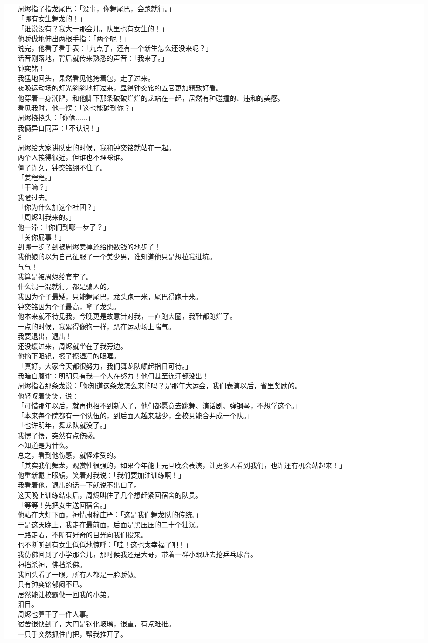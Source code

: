 &emsp;&emsp;周烬指了指龙尾巴：「没事，你舞尾巴，会跑就行。」  
&emsp;&emsp;「哪有女生舞龙的！」  
&emsp;&emsp;「谁说没有？我大一那会儿，队里也有女生的！」  
&emsp;&emsp;他骄傲地伸出两根手指：「两个呢！」  
&emsp;&emsp;说完，他看了看手表：「九点了，还有一个新生怎么还没来呢？」  
&emsp;&emsp;话音刚落地，背后就传来熟悉的声音：「我来了。」  
&emsp;&emsp;钟奕铭！  
&emsp;&emsp;我猛地回头，果然看见他挎着包，走了过来。  
&emsp;&emsp;夜晚运动场的灯光斜斜地打过来，显得钟奕铭的五官更加精致好看。  
&emsp;&emsp;他穿着一身潮牌，和他脚下那条破破烂烂的龙站在一起，居然有种碰撞的、违和的美感。  
&emsp;&emsp;看见我时，他一愣：「这也能碰到你？」  
&emsp;&emsp;周烬挠挠头：「你俩……」  
&emsp;&emsp;我俩异口同声：「不认识！」  
&emsp;&emsp;8  
&emsp;&emsp;周烬给大家讲队史的时候，我和钟奕铭就站在一起。  
&emsp;&emsp;两个人挨得很近，但谁也不理睬谁。  
&emsp;&emsp;僵了许久，钟奕铭绷不住了。  
&emsp;&emsp;「姜程程。」  
&emsp;&emsp;「干嘛？」  
&emsp;&emsp;我瞪过去。  
&emsp;&emsp;「你为什么加这个社团？」  
&emsp;&emsp;「周烬叫我来的。」  
&emsp;&emsp;他一滞：「你们到哪一步了？」  
&emsp;&emsp;「关你屁事！」  
&emsp;&emsp;到哪一步？到被周烬卖掉还给他数钱的地步了！  
&emsp;&emsp;我他娘的以为自己征服了一个美少男，谁知道他只是想拉我进坑。  
&emsp;&emsp;气气！  
&emsp;&emsp;我算是被周烬给套牢了。  
&emsp;&emsp;什么混一混就行，都是骗人的。  
&emsp;&emsp;我因为个子最矮，只能舞尾巴，龙头跑一米，尾巴得跑十米。  
&emsp;&emsp;钟奕铭因为个子最高，拿了龙头。  
&emsp;&emsp;他本来就不待见我，今晚更是故意针对我，一直跑大圈，我鞋都跑烂了。  
&emsp;&emsp;十点的时候，我累得像狗一样，趴在运动场上喘气。  
&emsp;&emsp;我要退出，退出！  
&emsp;&emsp;还没缓过来，周烬就坐在了我旁边。  
&emsp;&emsp;他摘下眼镜，擦了擦湿润的眼眶。  
&emsp;&emsp;「真好，大家今天都很努力，我们舞龙队崛起指日可待。」  
&emsp;&emsp;我暗自腹诽：明明只有我一个人在努力！他们甚至连汗都没出！  
&emsp;&emsp;周烬指着那条龙说：「你知道这条龙怎么来的吗？是那年大运会，我们表演以后，省里奖励的。」  
&emsp;&emsp;他轻叹着笑笑，说：  
&emsp;&emsp;「可惜那年以后，就再也招不到新人了，他们都愿意去跳舞、演话剧、弹钢琴，不想学这个。」  
&emsp;&emsp;「本来每个院都有一个队伍的，到后面人越来越少，全校只能合并成一个队。」  
&emsp;&emsp;「也许明年，舞龙队就没了。」  
&emsp;&emsp;我愣了愣，突然有点伤感。  
&emsp;&emsp;不知道是为什么。  
&emsp;&emsp;总之，看到他伤感，就怪难受的。  
&emsp;&emsp;「其实我们舞龙，观赏性很强的，如果今年能上元旦晚会表演，让更多人看到我们，也许还有机会站起来！」  
&emsp;&emsp;他重新戴上眼镜，笑着对我说：「我们要加油训练啊！」  
&emsp;&emsp;我看着他，退出的话一下就说不出口了。  
&emsp;&emsp;这天晚上训练结束后，周烬叫住了几个想赶紧回宿舍的队员。  
&emsp;&emsp;「等等！先把女生送回宿舍。」  
&emsp;&emsp;他站在大灯下面，神情肃穆庄严：「这是我们舞龙队的传统。」  
&emsp;&emsp;于是这天晚上，我走在最前面，后面是黑压压的二十个壮汉。  
&emsp;&emsp;一路走着，不断有好奇的目光向我们投来。  
&emsp;&emsp;也不断听到有女生低低地惊呼：「哇！这也太幸福了吧！」  
&emsp;&emsp;我仿佛回到了小学那会儿，那时候我还是大哥，带着一群小跟班去抢乒乓球台。  
&emsp;&emsp;神挡杀神，佛挡杀佛。  
&emsp;&emsp;我回头看了一眼，所有人都是一脸骄傲。  
&emsp;&emsp;只有钟奕铭郁闷不已。  
&emsp;&emsp;居然能让校霸做一回我的小弟。  
&emsp;&emsp;泪目。  
&emsp;&emsp;周烬也算干了一件人事。  
&emsp;&emsp;宿舍很快到了，大门是钢化玻璃，很重，有点难推。  
&emsp;&emsp;一只手突然抓住门把，帮我推开了。  